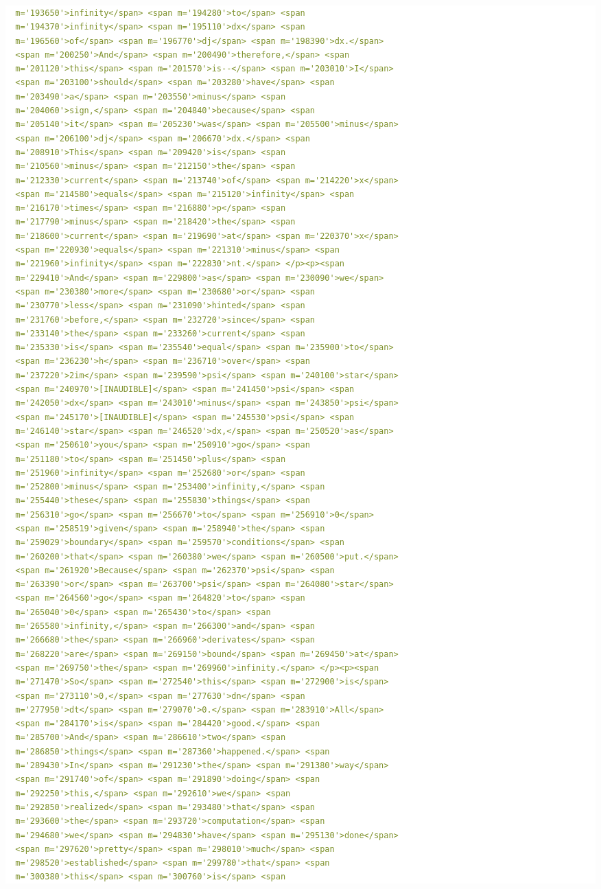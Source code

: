 ```yaml
  m='193650'>infinity</span> <span m='194280'>to</span> <span
  m='194370'>infinity</span> <span m='195110'>dx</span> <span
  m='196560'>of</span> <span m='196770'>dj</span> <span m='198390'>dx.</span>
  <span m='200250'>And</span> <span m='200490'>therefore,</span> <span
  m='201120'>this</span> <span m='201570'>is--</span> <span m='203010'>I</span>
  <span m='203100'>should</span> <span m='203280'>have</span> <span
  m='203490'>a</span> <span m='203550'>minus</span> <span
  m='204060'>sign,</span> <span m='204840'>because</span> <span
  m='205140'>it</span> <span m='205230'>was</span> <span m='205500'>minus</span>
  <span m='206100'>dj</span> <span m='206670'>dx.</span> <span
  m='208910'>This</span> <span m='209420'>is</span> <span
  m='210560'>minus</span> <span m='212150'>the</span> <span
  m='212330'>current</span> <span m='213740'>of</span> <span m='214220'>x</span>
  <span m='214580'>equals</span> <span m='215120'>infinity</span> <span
  m='216170'>times</span> <span m='216880'>p</span> <span
  m='217790'>minus</span> <span m='218420'>the</span> <span
  m='218600'>current</span> <span m='219690'>at</span> <span m='220370'>x</span>
  <span m='220930'>equals</span> <span m='221310'>minus</span> <span
  m='221960'>infinity</span> <span m='222830'>nt.</span> </p><p><span
  m='229410'>And</span> <span m='229800'>as</span> <span m='230090'>we</span>
  <span m='230380'>more</span> <span m='230680'>or</span> <span
  m='230770'>less</span> <span m='231090'>hinted</span> <span
  m='231760'>before,</span> <span m='232720'>since</span> <span
  m='233140'>the</span> <span m='233260'>current</span> <span
  m='235330'>is</span> <span m='235540'>equal</span> <span m='235900'>to</span>
  <span m='236230'>h</span> <span m='236710'>over</span> <span
  m='237220'>2im</span> <span m='239590'>psi</span> <span m='240100'>star</span>
  <span m='240970'>[INAUDIBLE]</span> <span m='241450'>psi</span> <span
  m='242050'>dx</span> <span m='243010'>minus</span> <span m='243850'>psi</span>
  <span m='245170'>[INAUDIBLE]</span> <span m='245530'>psi</span> <span
  m='246140'>star</span> <span m='246520'>dx,</span> <span m='250520'>as</span>
  <span m='250610'>you</span> <span m='250910'>go</span> <span
  m='251180'>to</span> <span m='251450'>plus</span> <span
  m='251960'>infinity</span> <span m='252680'>or</span> <span
  m='252800'>minus</span> <span m='253400'>infinity,</span> <span
  m='255440'>these</span> <span m='255830'>things</span> <span
  m='256310'>go</span> <span m='256670'>to</span> <span m='256910'>0</span>
  <span m='258519'>given</span> <span m='258940'>the</span> <span
  m='259029'>boundary</span> <span m='259570'>conditions</span> <span
  m='260200'>that</span> <span m='260380'>we</span> <span m='260500'>put.</span>
  <span m='261920'>Because</span> <span m='262370'>psi</span> <span
  m='263390'>or</span> <span m='263700'>psi</span> <span m='264080'>star</span>
  <span m='264560'>go</span> <span m='264820'>to</span> <span
  m='265040'>0</span> <span m='265430'>to</span> <span
  m='265580'>infinity,</span> <span m='266300'>and</span> <span
  m='266680'>the</span> <span m='266960'>derivates</span> <span
  m='268220'>are</span> <span m='269150'>bound</span> <span m='269450'>at</span>
  <span m='269750'>the</span> <span m='269960'>infinity.</span> </p><p><span
  m='271470'>So</span> <span m='272540'>this</span> <span m='272900'>is</span>
  <span m='273110'>0,</span> <span m='277630'>dn</span> <span
  m='277950'>dt</span> <span m='279070'>0.</span> <span m='283910'>All</span>
  <span m='284170'>is</span> <span m='284420'>good.</span> <span
  m='285700'>And</span> <span m='286610'>two</span> <span
  m='286850'>things</span> <span m='287360'>happened.</span> <span
  m='289430'>In</span> <span m='291230'>the</span> <span m='291380'>way</span>
  <span m='291740'>of</span> <span m='291890'>doing</span> <span
  m='292250'>this,</span> <span m='292610'>we</span> <span
  m='292850'>realized</span> <span m='293480'>that</span> <span
  m='293600'>the</span> <span m='293720'>computation</span> <span
  m='294680'>we</span> <span m='294830'>have</span> <span m='295130'>done</span>
  <span m='297620'>pretty</span> <span m='298010'>much</span> <span
  m='298520'>established</span> <span m='299780'>that</span> <span
  m='300380'>this</span> <span m='300760'>is</span> <span
```